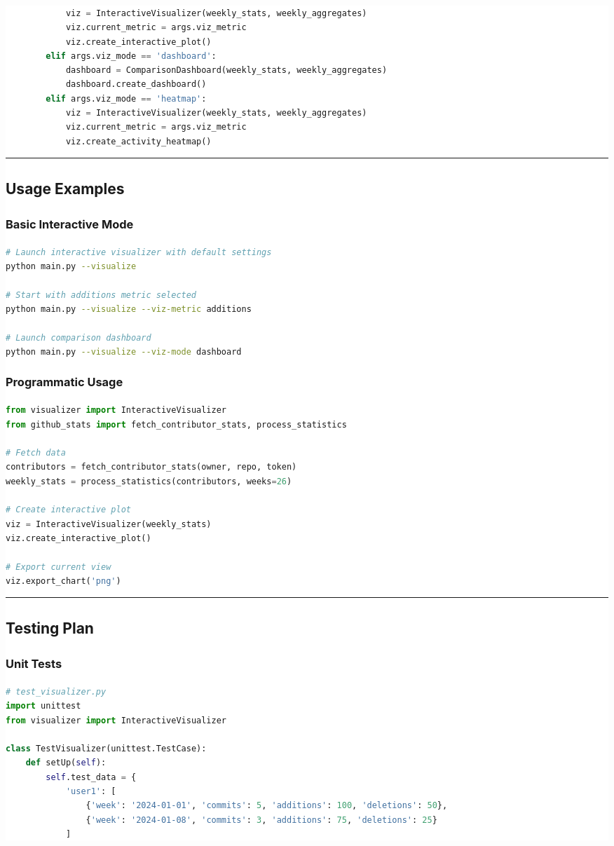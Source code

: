 ```python
            viz = InteractiveVisualizer(weekly_stats, weekly_aggregates)
            viz.current_metric = args.viz_metric
            viz.create_interactive_plot()
        elif args.viz_mode == 'dashboard':
            dashboard = ComparisonDashboard(weekly_stats, weekly_aggregates)
            dashboard.create_dashboard()
        elif args.viz_mode == 'heatmap':
            viz = InteractiveVisualizer(weekly_stats, weekly_aggregates)
            viz.current_metric = args.viz_metric
            viz.create_activity_heatmap()
```

---

## Usage Examples

### Basic Interactive Mode
```bash
# Launch interactive visualizer with default settings
python main.py --visualize

# Start with additions metric selected
python main.py --visualize --viz-metric additions

# Launch comparison dashboard
python main.py --visualize --viz-mode dashboard
```

### Programmatic Usage
```python
from visualizer import InteractiveVisualizer
from github_stats import fetch_contributor_stats, process_statistics

# Fetch data
contributors = fetch_contributor_stats(owner, repo, token)
weekly_stats = process_statistics(contributors, weeks=26)

# Create interactive plot
viz = InteractiveVisualizer(weekly_stats)
viz.create_interactive_plot()

# Export current view
viz.export_chart('png')
```

---

## Testing Plan

### Unit Tests
```python
# test_visualizer.py
import unittest
from visualizer import InteractiveVisualizer

class TestVisualizer(unittest.TestCase):
    def setUp(self):
        self.test_data = {
            'user1': [
                {'week': '2024-01-01', 'commits': 5, 'additions': 100, 'deletions': 50},
                {'week': '2024-01-08', 'commits': 3, 'additions': 75, 'deletions': 25}
            ]
```